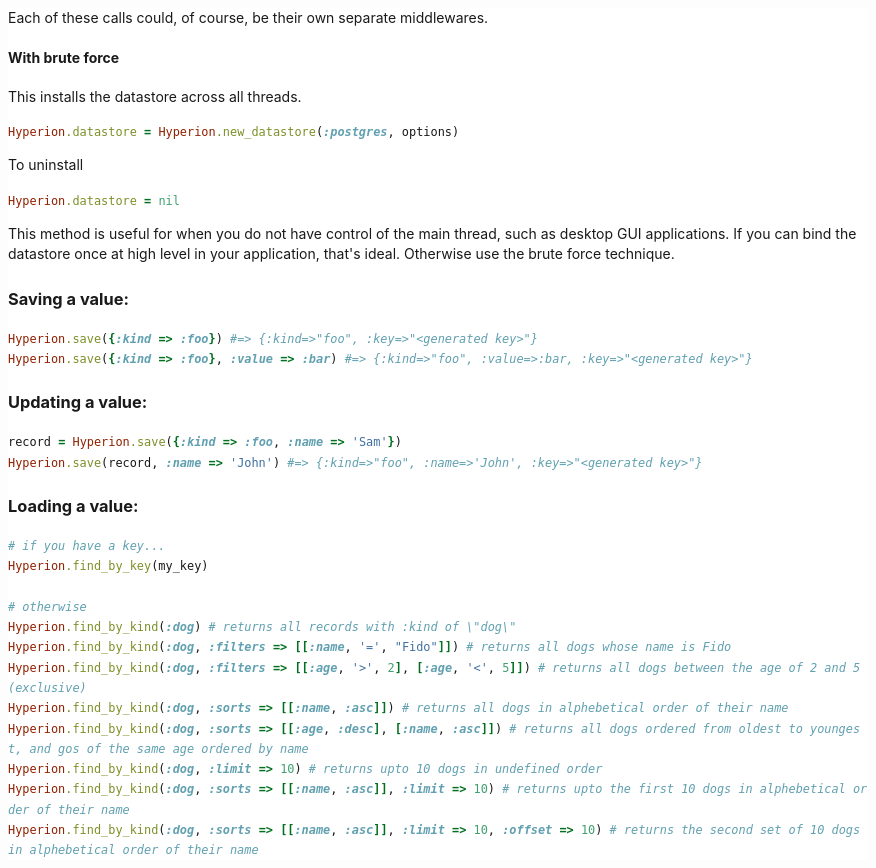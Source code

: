 Each of these calls could, of course, be their own separate middlewares.

#### With brute force

This installs the datastore across all threads.

```ruby
Hyperion.datastore = Hyperion.new_datastore(:postgres, options)
```

To uninstall

```ruby
Hyperion.datastore = nil
```

This method is useful for when you do not have control of the main thread, such as desktop GUI applications. If you can bind the datastore once at high level in your application, that's ideal.  Otherwise use the brute force technique.

### Saving a value:

```ruby
Hyperion.save({:kind => :foo}) #=> {:kind=>"foo", :key=>"<generated key>"}
Hyperion.save({:kind => :foo}, :value => :bar) #=> {:kind=>"foo", :value=>:bar, :key=>"<generated key>"}
```

### Updating a value:

```ruby
record = Hyperion.save({:kind => :foo, :name => 'Sam'})
Hyperion.save(record, :name => 'John') #=> {:kind=>"foo", :name=>'John', :key=>"<generated key>"}
```

### Loading a value:

```ruby
# if you have a key...
Hyperion.find_by_key(my_key)

# otherwise
Hyperion.find_by_kind(:dog) # returns all records with :kind of \"dog\"
Hyperion.find_by_kind(:dog, :filters => [[:name, '=', "Fido"]]) # returns all dogs whose name is Fido
Hyperion.find_by_kind(:dog, :filters => [[:age, '>', 2], [:age, '<', 5]]) # returns all dogs between the age of 2 and 5 (exclusive)
Hyperion.find_by_kind(:dog, :sorts => [[:name, :asc]]) # returns all dogs in alphebetical order of their name
Hyperion.find_by_kind(:dog, :sorts => [[:age, :desc], [:name, :asc]]) # returns all dogs ordered from oldest to youngest, and gos of the same age ordered by name
Hyperion.find_by_kind(:dog, :limit => 10) # returns upto 10 dogs in undefined order
Hyperion.find_by_kind(:dog, :sorts => [[:name, :asc]], :limit => 10) # returns upto the first 10 dogs in alphebetical order of their name
Hyperion.find_by_kind(:dog, :sorts => [[:name, :asc]], :limit => 10, :offset => 10) # returns the second set of 10 dogs in alphebetical order of their name
```
